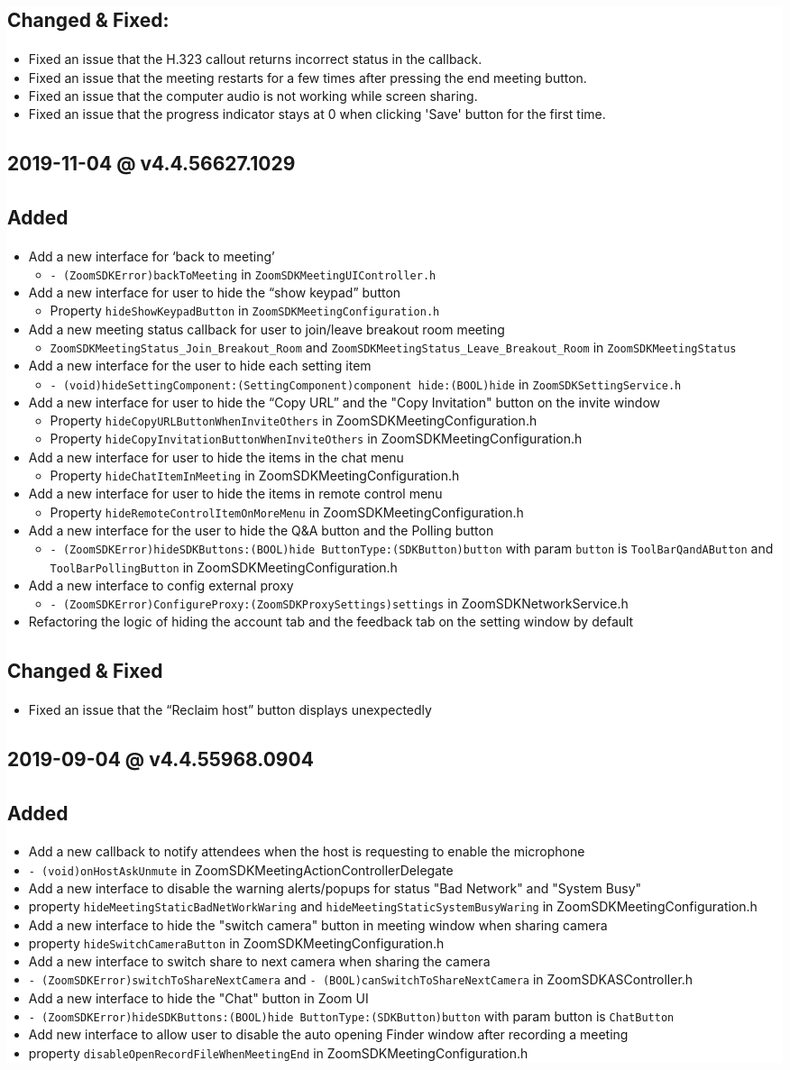 ## Changed & Fixed:
* Fixed an issue that the H.323 callout returns incorrect status in the callback.
* Fixed an issue that the meeting restarts for a few times after pressing the end meeting button.
* Fixed an issue that the computer audio is not working while screen sharing.
* Fixed an issue that the progress indicator stays at 0 when clicking 'Save' button for the first time.

## 2019-11-04 @ v4.4.56627.1029

## Added
* Add a new interface for ‘back to meeting’
  * `- (ZoomSDKError)backToMeeting` in `ZoomSDKMeetingUIController.h`
* Add a new interface for user to hide the “show keypad” button
  * Property `hideShowKeypadButton` in `ZoomSDKMeetingConfiguration.h`
* Add a new meeting status callback for user to join/leave breakout room meeting
  * `ZoomSDKMeetingStatus_Join_Breakout_Room` and `ZoomSDKMeetingStatus_Leave_Breakout_Room` in `ZoomSDKMeetingStatus`
* Add a new interface for the user to hide each setting item
  * `- (void)hideSettingComponent:(SettingComponent)component hide:(BOOL)hide` in  `ZoomSDKSettingService.h`
* Add a new interface for user to hide the “Copy URL” and the "Copy Invitation" button on the invite window
  * Property `hideCopyURLButtonWhenInviteOthers` in ZoomSDKMeetingConfiguration.h
  * Property `hideCopyInvitationButtonWhenInviteOthers` in ZoomSDKMeetingConfiguration.h
* Add a new interface for user to hide the items in the chat menu
  * Property `hideChatItemInMeeting` in ZoomSDKMeetingConfiguration.h
* Add a new interface for user to hide the items in remote control menu
  * Property `hideRemoteControlItemOnMoreMenu` in ZoomSDKMeetingConfiguration.h
* Add a new interface for the user to hide the Q&A button and the Polling button
  * `- (ZoomSDKError)hideSDKButtons:(BOOL)hide ButtonType:(SDKButton)button` with param `button` is `ToolBarQandAButton` and `ToolBarPollingButton` in ZoomSDKMeetingConfiguration.h
* Add a new interface to config external proxy
  * `- (ZoomSDKError)ConfigureProxy:(ZoomSDKProxySettings)settings` in ZoomSDKNetworkService.h
* Refactoring the logic of hiding the account tab and the feedback tab on the setting window by default


## Changed & Fixed
* Fixed an issue that the “Reclaim host” button displays unexpectedly

## 2019-09-04 @ v4.4.55968.0904

## Added
*  Add a new callback to notify attendees when the host is requesting to enable the microphone
* `- (void)onHostAskUnmute` in ZoomSDKMeetingActionControllerDelegate
*  Add a new interface to disable the warning alerts/popups for status "Bad Network" and "System Busy"
* property `hideMeetingStaticBadNetWorkWaring` and `hideMeetingStaticSystemBusyWaring` in ZoomSDKMeetingConfiguration.h
*  Add a new interface to hide the "switch camera" button in meeting window when sharing camera
* property `hideSwitchCameraButton` in ZoomSDKMeetingConfiguration.h
*  Add a new interface to switch share to next camera when sharing the camera
* `- (ZoomSDKError)switchToShareNextCamera` and `- (BOOL)canSwitchToShareNextCamera` in ZoomSDKASController.h
*  Add a new interface to hide the "Chat" button in Zoom UI
* `- (ZoomSDKError)hideSDKButtons:(BOOL)hide ButtonType:(SDKButton)button` with param button is `ChatButton`
*  Add new interface to allow user to disable the auto opening Finder window after recording a meeting
* property `disableOpenRecordFileWhenMeetingEnd` in ZoomSDKMeetingConfiguration.h